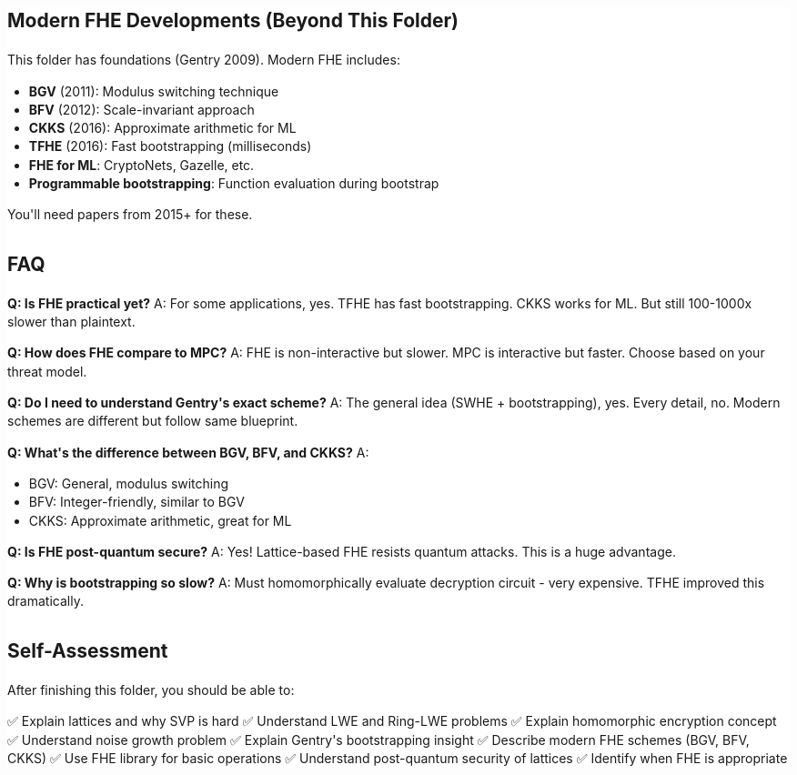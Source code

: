 ## Modern FHE Developments (Beyond This Folder)

This folder has foundations (Gentry 2009). Modern FHE includes:

- **BGV** (2011): Modulus switching technique
- **BFV** (2012): Scale-invariant approach
- **CKKS** (2016): Approximate arithmetic for ML
- **TFHE** (2016): Fast bootstrapping (milliseconds)
- **FHE for ML**: CryptoNets, Gazelle, etc.
- **Programmable bootstrapping**: Function evaluation during bootstrap

You'll need papers from 2015+ for these.

## FAQ

**Q: Is FHE practical yet?**
A: For some applications, yes. TFHE has fast bootstrapping. CKKS works for ML. But still 100-1000x slower than plaintext.

**Q: How does FHE compare to MPC?**
A: FHE is non-interactive but slower. MPC is interactive but faster. Choose based on your threat model.

**Q: Do I need to understand Gentry's exact scheme?**
A: The general idea (SWHE + bootstrapping), yes. Every detail, no. Modern schemes are different but follow same blueprint.

**Q: What's the difference between BGV, BFV, and CKKS?**
A:
- BGV: General, modulus switching
- BFV: Integer-friendly, similar to BGV
- CKKS: Approximate arithmetic, great for ML

**Q: Is FHE post-quantum secure?**
A: Yes! Lattice-based FHE resists quantum attacks. This is a huge advantage.

**Q: Why is bootstrapping so slow?**
A: Must homomorphically evaluate decryption circuit - very expensive. TFHE improved this dramatically.

## Self-Assessment

After finishing this folder, you should be able to:

✅ Explain lattices and why SVP is hard
✅ Understand LWE and Ring-LWE problems
✅ Explain homomorphic encryption concept
✅ Understand noise growth problem
✅ Explain Gentry's bootstrapping insight
✅ Describe modern FHE schemes (BGV, BFV, CKKS)
✅ Use FHE library for basic operations
✅ Understand post-quantum security of lattices
✅ Identify when FHE is appropriate
